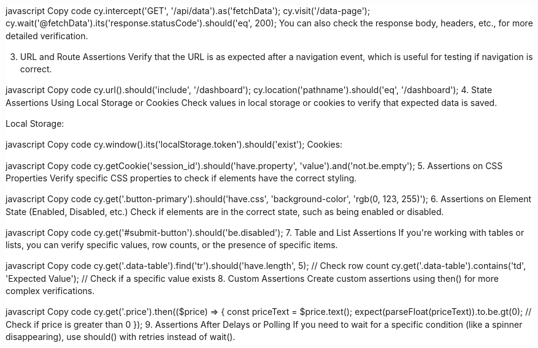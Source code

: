 javascript
Copy code
cy.intercept('GET', '/api/data').as('fetchData');
cy.visit('/data-page');
cy.wait('@fetchData').its('response.statusCode').should('eq', 200);
You can also check the response body, headers, etc., for more detailed verification.

3. URL and Route Assertions
   Verify that the URL is as expected after a navigation event, which is useful for testing if navigation is correct.

javascript
Copy code
cy.url().should('include', '/dashboard');
cy.location('pathname').should('eq', '/dashboard'); 4. State Assertions Using Local Storage or Cookies
Check values in local storage or cookies to verify that expected data is saved.

Local Storage:

javascript
Copy code
cy.window().its('localStorage.token').should('exist');
Cookies:

javascript
Copy code
cy.getCookie('session_id').should('have.property', 'value').and('not.be.empty'); 5. Assertions on CSS Properties
Verify specific CSS properties to check if elements have the correct styling.

javascript
Copy code
cy.get('.button-primary').should('have.css', 'background-color', 'rgb(0, 123, 255)'); 6. Assertions on Element State (Enabled, Disabled, etc.)
Check if elements are in the correct state, such as being enabled or disabled.

javascript
Copy code
cy.get('#submit-button').should('be.disabled'); 7. Table and List Assertions
If you're working with tables or lists, you can verify specific values, row counts, or the presence of specific items.

javascript
Copy code
cy.get('.data-table').find('tr').should('have.length', 5); // Check row count
cy.get('.data-table').contains('td', 'Expected Value'); // Check if a specific value exists 8. Custom Assertions
Create custom assertions using then() for more complex verifications.

javascript
Copy code
cy.get('.price').then(($price) => {
const priceText = $price.text();
expect(parseFloat(priceText)).to.be.gt(0); // Check if price is greater than 0
}); 9. Assertions After Delays or Polling
If you need to wait for a specific condition (like a spinner disappearing), use should() with retries instead of wait().
